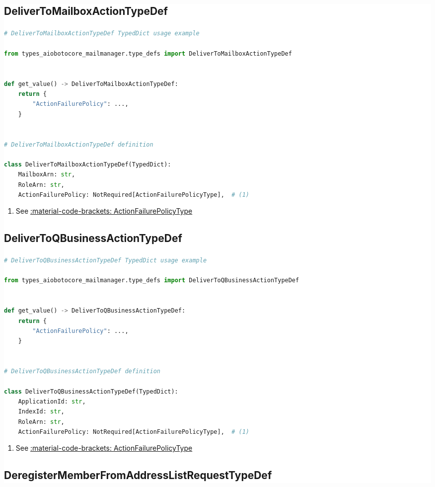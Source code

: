 
## DeliverToMailboxActionTypeDef

```python
# DeliverToMailboxActionTypeDef TypedDict usage example

from types_aiobotocore_mailmanager.type_defs import DeliverToMailboxActionTypeDef


def get_value() -> DeliverToMailboxActionTypeDef:
    return {
        "ActionFailurePolicy": ...,
    }


# DeliverToMailboxActionTypeDef definition

class DeliverToMailboxActionTypeDef(TypedDict):
    MailboxArn: str,
    RoleArn: str,
    ActionFailurePolicy: NotRequired[ActionFailurePolicyType],  # (1)
```

1. See [:material-code-brackets: ActionFailurePolicyType](./literals.md#actionfailurepolicytype)

## DeliverToQBusinessActionTypeDef

```python
# DeliverToQBusinessActionTypeDef TypedDict usage example

from types_aiobotocore_mailmanager.type_defs import DeliverToQBusinessActionTypeDef


def get_value() -> DeliverToQBusinessActionTypeDef:
    return {
        "ActionFailurePolicy": ...,
    }


# DeliverToQBusinessActionTypeDef definition

class DeliverToQBusinessActionTypeDef(TypedDict):
    ApplicationId: str,
    IndexId: str,
    RoleArn: str,
    ActionFailurePolicy: NotRequired[ActionFailurePolicyType],  # (1)
```

1. See [:material-code-brackets: ActionFailurePolicyType](./literals.md#actionfailurepolicytype)

## DeregisterMemberFromAddressListRequestTypeDef
